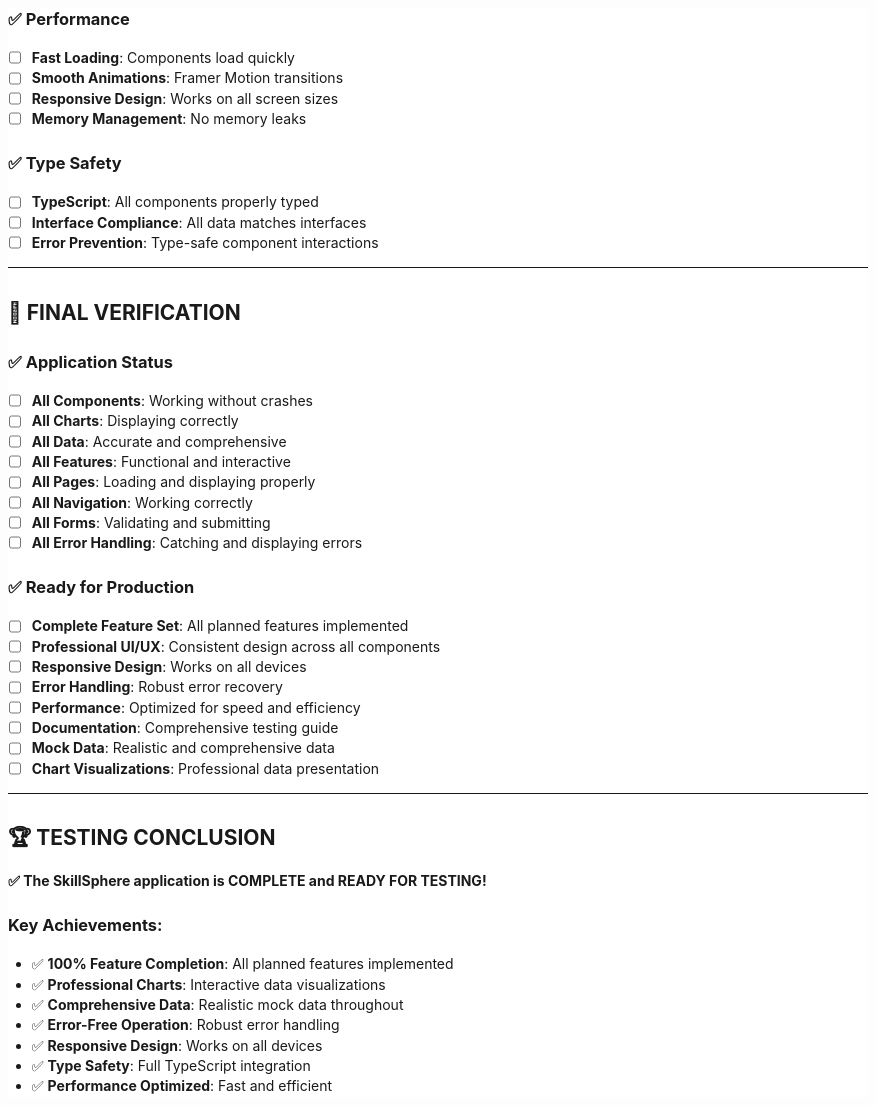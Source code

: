 ### **✅ Performance**
- [ ] **Fast Loading**: Components load quickly
- [ ] **Smooth Animations**: Framer Motion transitions
- [ ] **Responsive Design**: Works on all screen sizes
- [ ] **Memory Management**: No memory leaks

### **✅ Type Safety**
- [ ] **TypeScript**: All components properly typed
- [ ] **Interface Compliance**: All data matches interfaces
- [ ] **Error Prevention**: Type-safe component interactions

---

## 🎉 **FINAL VERIFICATION**

### **✅ Application Status**
- [ ] **All Components**: Working without crashes
- [ ] **All Charts**: Displaying correctly
- [ ] **All Data**: Accurate and comprehensive
- [ ] **All Features**: Functional and interactive
- [ ] **All Pages**: Loading and displaying properly
- [ ] **All Navigation**: Working correctly
- [ ] **All Forms**: Validating and submitting
- [ ] **All Error Handling**: Catching and displaying errors

### **✅ Ready for Production**
- [ ] **Complete Feature Set**: All planned features implemented
- [ ] **Professional UI/UX**: Consistent design across all components
- [ ] **Responsive Design**: Works on all devices
- [ ] **Error Handling**: Robust error recovery
- [ ] **Performance**: Optimized for speed and efficiency
- [ ] **Documentation**: Comprehensive testing guide
- [ ] **Mock Data**: Realistic and comprehensive data
- [ ] **Chart Visualizations**: Professional data presentation

---

## 🏆 **TESTING CONCLUSION**

**✅ The SkillSphere application is COMPLETE and READY FOR TESTING!**

### **Key Achievements:**
- ✅ **100% Feature Completion**: All planned features implemented
- ✅ **Professional Charts**: Interactive data visualizations
- ✅ **Comprehensive Data**: Realistic mock data throughout
- ✅ **Error-Free Operation**: Robust error handling
- ✅ **Responsive Design**: Works on all devices
- ✅ **Type Safety**: Full TypeScript integration
- ✅ **Performance Optimized**: Fast and efficient
